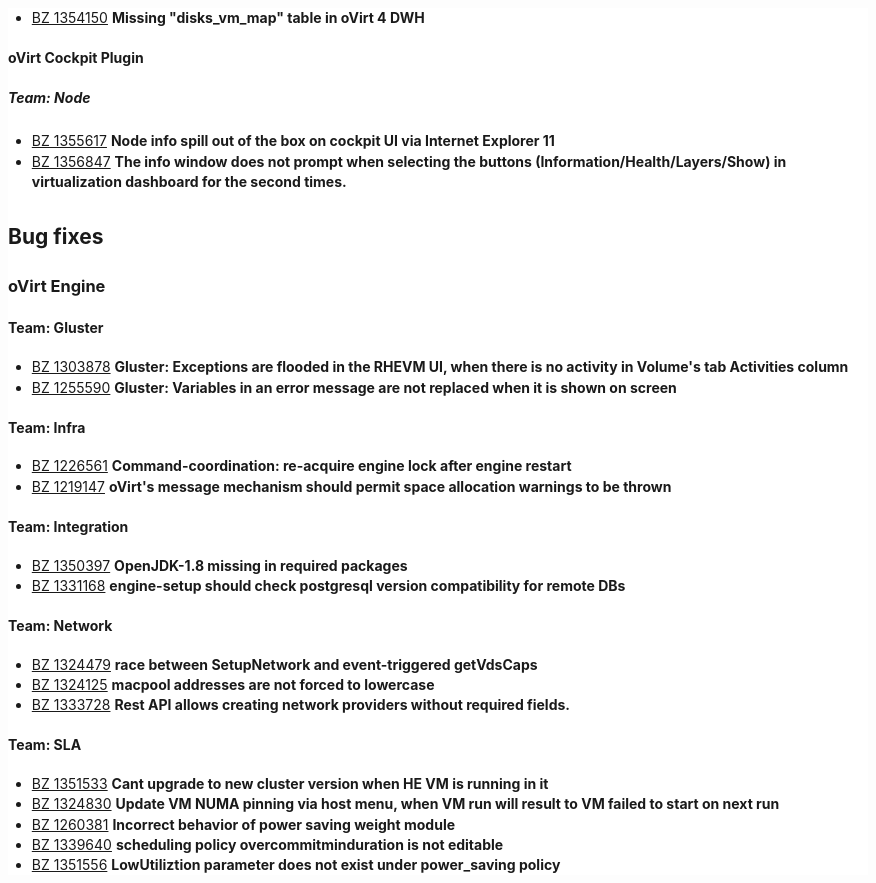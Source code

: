  - [BZ 1354150](https://bugzilla.redhat.com/1354150) <b>Missing "disks_vm_map" table in oVirt 4 DWH</b><br>

#### oVirt Cockpit Plugin

##### Team: Node

 - [BZ 1355617](https://bugzilla.redhat.com/1355617) <b>Node info spill out of the box on cockpit UI via Internet Explorer 11</b><br>
 - [BZ 1356847](https://bugzilla.redhat.com/1356847) <b>The info window does not prompt when selecting the buttons (Information/Health/Layers/Show) in virtualization dashboard for the second times.</b><br>

## Bug fixes

### oVirt Engine

#### Team: Gluster

 - [BZ 1303878](https://bugzilla.redhat.com/1303878) <b>Gluster: Exceptions are flooded in the RHEVM UI, when there is no activity in  Volume's tab  Activities column</b><br>
 - [BZ 1255590](https://bugzilla.redhat.com/1255590) <b>Gluster: Variables in an error message are not replaced when it is shown on screen</b><br>

#### Team: Infra

 - [BZ 1226561](https://bugzilla.redhat.com/1226561) <b>Command-coordination: re-acquire engine lock after engine restart</b><br>
 - [BZ 1219147](https://bugzilla.redhat.com/1219147) <b>oVirt's message mechanism should permit space allocation warnings to be thrown</b><br>

#### Team: Integration

 - [BZ 1350397](https://bugzilla.redhat.com/1350397) <b>OpenJDK-1.8 missing in required packages</b><br>
 - [BZ 1331168](https://bugzilla.redhat.com/1331168) <b>engine-setup should check postgresql version compatibility for remote DBs</b><br>

#### Team: Network

 - [BZ 1324479](https://bugzilla.redhat.com/1324479) <b>race between SetupNetwork and event-triggered getVdsCaps</b><br>
 - [BZ 1324125](https://bugzilla.redhat.com/1324125) <b>macpool addresses are not forced to lowercase</b><br>
 - [BZ 1333728](https://bugzilla.redhat.com/1333728) <b>Rest API allows creating network providers without required fields.</b><br>

#### Team: SLA

 - [BZ 1351533](https://bugzilla.redhat.com/1351533) <b>Cant upgrade to new cluster version when HE VM is running in it</b><br>
 - [BZ 1324830](https://bugzilla.redhat.com/1324830) <b>Update VM NUMA pinning via host menu, when VM run will result to VM failed to start on next run</b><br>
 - [BZ 1260381](https://bugzilla.redhat.com/1260381) <b>Incorrect behavior of power saving weight module</b><br>
 - [BZ 1339640](https://bugzilla.redhat.com/1339640) <b>scheduling policy overcommitminduration is not editable</b><br>
 - [BZ 1351556](https://bugzilla.redhat.com/1351556) <b>LowUtiliztion parameter does not exist under power_saving policy</b><br>
